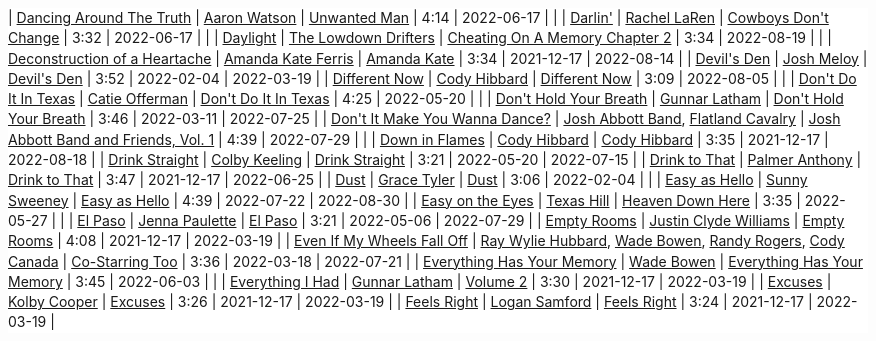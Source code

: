 | [Dancing Around The Truth](https://open.spotify.com/track/3q41hamYDHE4lcRptEfUrz) | [Aaron Watson](https://open.spotify.com/artist/5BKzvAPtNXnt0LwzGvKOH3) | [Unwanted Man](https://open.spotify.com/album/4o5I0LPIKI0LqNGfV88pCw) | 4:14 | 2022-06-17 |  |
| [Darlin'](https://open.spotify.com/track/4s0JFjzWQ99wZAQDj5FDXa) | [Rachel LaRen](https://open.spotify.com/artist/52mZQzoHHS6rWygkzKuZFv) | [Cowboys Don't Change](https://open.spotify.com/album/5I3F5XrX1yh9bLDVlG1B6K) | 3:32 | 2022-06-17 |  |
| [Daylight](https://open.spotify.com/track/5OwSp5FmqDZBRujGW3PmSs) | [The Lowdown Drifters](https://open.spotify.com/artist/49tymMExHfzPYTfTRA3FaG) | [Cheating On A Memory Chapter 2](https://open.spotify.com/album/5oowEIqLmL9uBRPzXfPBXr) | 3:34 | 2022-08-19 |  |
| [Deconstruction of a Heartache](https://open.spotify.com/track/22OAfJb7n2uHuUkyfhBnk0) | [Amanda Kate Ferris](https://open.spotify.com/artist/70fLCgRxbluMfGRaiWAr49) | [Amanda Kate](https://open.spotify.com/album/5gyxMSvCLHNeS8IPLBAXQ1) | 3:34 | 2021-12-17 | 2022-08-14 |
| [Devil's Den](https://open.spotify.com/track/3lBvbmPoXdmlDZrHYxxnu0) | [Josh Meloy](https://open.spotify.com/artist/3EVsC9ZK7QMDuK4FPcZaEq) | [Devil's Den](https://open.spotify.com/album/5y65PMxRxf3VIgrC0BBViv) | 3:52 | 2022-02-04 | 2022-03-19 |
| [Different Now](https://open.spotify.com/track/50F1kaXRx8Ns8PvZDj3ZLR) | [Cody Hibbard](https://open.spotify.com/artist/71DKcYMBfZtxrOB7w6pKq5) | [Different Now](https://open.spotify.com/album/7uMjBi7VLbpjEQOgNcTSI7) | 3:09 | 2022-08-05 |  |
| [Don't Do It In Texas](https://open.spotify.com/track/0fCzJ0moRAJyt03FFbdZT3) | [Catie Offerman](https://open.spotify.com/artist/5uB8p8cO6UniAn2rnOsaXT) | [Don't Do It In Texas](https://open.spotify.com/album/2jPUGtTyhOEhG9V6sy5SeP) | 4:25 | 2022-05-20 |  |
| [Don't Hold Your Breath](https://open.spotify.com/track/120dlF8jwNeOKgjmLsL25m) | [Gunnar Latham](https://open.spotify.com/artist/7D4Tp8mNvYMeE6xMDSTlU4) | [Don't Hold Your Breath](https://open.spotify.com/album/6G12HHIVDRBxhwVEHf6xJz) | 3:46 | 2022-03-11 | 2022-07-25 |
| [Don't It Make You Wanna Dance?](https://open.spotify.com/track/5ukTAX4siTE3rX728mlHzC) | [Josh Abbott Band](https://open.spotify.com/artist/2EJ5MRZCzpHSSNNEpTx9Kb), [Flatland Cavalry](https://open.spotify.com/artist/4SfGzWmeoNPKIOmiyc7Pav) | [Josh Abbott Band and Friends, Vol\. 1](https://open.spotify.com/album/5BjTd8BVd3dLRyimZROpTl) | 4:39 | 2022-07-29 |  |
| [Down in Flames](https://open.spotify.com/track/2P0oaaPrziT3qhjyZCSp2f) | [Cody Hibbard](https://open.spotify.com/artist/71DKcYMBfZtxrOB7w6pKq5) | [Cody Hibbard](https://open.spotify.com/album/6xmxKXhPm7ZVISNoDsZo5K) | 3:35 | 2021-12-17 | 2022-08-18 |
| [Drink Straight](https://open.spotify.com/track/2FdCMLvUosqCi5ABtfNL8F) | [Colby Keeling](https://open.spotify.com/artist/2cdVR4tZs4ErwejZVTqcnL) | [Drink Straight](https://open.spotify.com/album/4kVar6beWi8Q9e4l0lv3l4) | 3:21 | 2022-05-20 | 2022-07-15 |
| [Drink to That](https://open.spotify.com/track/5bS0EQrItTRmdNCAmdTIpG) | [Palmer Anthony](https://open.spotify.com/artist/412iPDYOYPA2pcGgdlLh5s) | [Drink to That](https://open.spotify.com/album/6JBWJvkpMTe4vxTQRT5Kqe) | 3:47 | 2021-12-17 | 2022-06-25 |
| [Dust](https://open.spotify.com/track/3zzVwSuO5x5KB3u5gl3r5w) | [Grace Tyler](https://open.spotify.com/artist/7rJg0c4D0Xu1TtLmkaEMDH) | [Dust](https://open.spotify.com/album/63EXg2Q9oW2ZeGEpMlUtdw) | 3:06 | 2022-02-04 |  |
| [Easy as Hello](https://open.spotify.com/track/5hVBphaDDDa8AOnBPy5z4w) | [Sunny Sweeney](https://open.spotify.com/artist/3uBMhKEXqr2UtRlx7Jn9LL) | [Easy as Hello](https://open.spotify.com/album/0mkGw6UuI4b9Co1SUewxFm) | 4:39 | 2022-07-22 | 2022-08-30 |
| [Easy on the Eyes](https://open.spotify.com/track/0xMz97Xa2QhmY6mAZqGTf5) | [Texas Hill](https://open.spotify.com/artist/2Yl1rRB2mi1HPnXAuy9jqq) | [Heaven Down Here](https://open.spotify.com/album/3BRywwUQdsv5iFBZ9LajTg) | 3:35 | 2022-05-27 |  |
| [El Paso](https://open.spotify.com/track/20UUqgUjpiEZWKW0wujOVP) | [Jenna Paulette](https://open.spotify.com/artist/6wCypaPtud9fC2djKw9PDX) | [El Paso](https://open.spotify.com/album/5MKHbKywea52kWXdbB78PD) | 3:21 | 2022-05-06 | 2022-07-29 |
| [Empty Rooms](https://open.spotify.com/track/0QNV9mVU06bMQKiD38Nc1I) | [Justin Clyde Williams](https://open.spotify.com/artist/2os6M8Uk9phzs6NOxQrNnc) | [Empty Rooms](https://open.spotify.com/album/4OPidLkgqBWApKYlr0LV0w) | 4:08 | 2021-12-17 | 2022-03-19 |
| [Even If My Wheels Fall Off](https://open.spotify.com/track/6346eATna5w8XOQy6dJSfJ) | [Ray Wylie Hubbard](https://open.spotify.com/artist/4gQ8biCMcMrOuBdJx639Q0), [Wade Bowen](https://open.spotify.com/artist/3OftZbLfcqulxWNZMX8zLI), [Randy Rogers](https://open.spotify.com/artist/2DwAtAKSDY87F2pu50Csrk), [Cody Canada](https://open.spotify.com/artist/1vNm2xtFGI4KsxnDgAl4iO) | [Co\-Starring Too](https://open.spotify.com/album/2qdRjOgx6MnLayfn9QZiJE) | 3:36 | 2022-03-18 | 2022-07-21 |
| [Everything Has Your Memory](https://open.spotify.com/track/0KYC7enraB6AVZ5k7cdfKk) | [Wade Bowen](https://open.spotify.com/artist/3OftZbLfcqulxWNZMX8zLI) | [Everything Has Your Memory](https://open.spotify.com/album/26z3oFclQMKjKXn686cATB) | 3:45 | 2022-06-03 |  |
| [Everything I Had](https://open.spotify.com/track/70eyw755HGnxFAk8jPJGRo) | [Gunnar Latham](https://open.spotify.com/artist/7D4Tp8mNvYMeE6xMDSTlU4) | [Volume 2](https://open.spotify.com/album/1Ow5quOYqrRSf4SU6SQnga) | 3:30 | 2021-12-17 | 2022-03-19 |
| [Excuses](https://open.spotify.com/track/2dXZhZ6OgUPAaiwJs8yR79) | [Kolby Cooper](https://open.spotify.com/artist/2dz0ijxEHh6AzUzQBwBSKx) | [Excuses](https://open.spotify.com/album/4LAo9lNxakhW24GiAW0P6t) | 3:26 | 2021-12-17 | 2022-03-19 |
| [Feels Right](https://open.spotify.com/track/7tEvD2vzhu8FnZ2i4EdPsU) | [Logan Samford](https://open.spotify.com/artist/2szN0HF9UCH9ZkGkkoGqVz) | [Feels Right](https://open.spotify.com/album/40jOCf6bWDCLNsLSzEBvuX) | 3:24 | 2021-12-17 | 2022-03-19 |